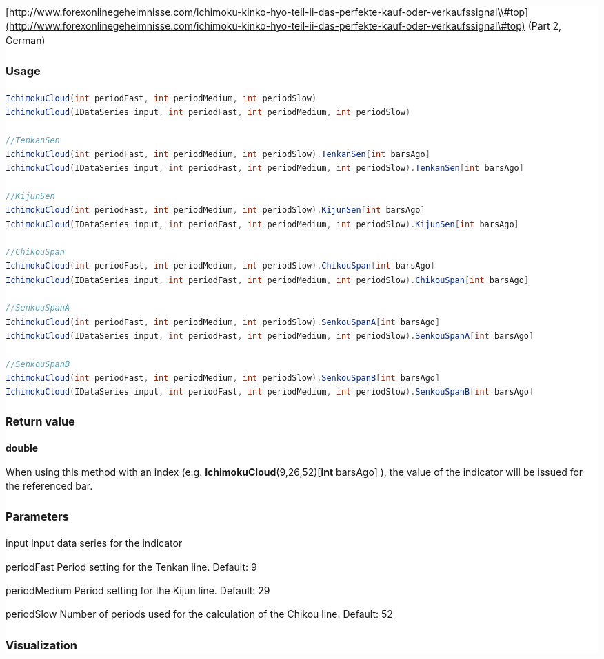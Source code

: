 [http://www.forexonlinegeheimnisse.com/ichimoku-kinko-hyo-teil-ii-das-perfekte-kauf-oder-verkaufssignal\\#top](http://www.forexonlinegeheimnisse.com/ichimoku-kinko-hyo-teil-ii-das-perfekte-kauf-oder-verkaufssignal\#top) \(Part 2, German\)

### Usage

```csharp
IchimokuCloud(int periodFast, int periodMedium, int periodSlow)
IchimokuCloud(IDataSeries input, int periodFast, int periodMedium, int periodSlow)

//TenkanSen
IchimokuCloud(int periodFast, int periodMedium, int periodSlow).TenkanSen[int barsAgo]
IchimokuCloud(IDataSeries input, int periodFast, int periodMedium, int periodSlow).TenkanSen[int barsAgo]

//KijunSen
IchimokuCloud(int periodFast, int periodMedium, int periodSlow).KijunSen[int barsAgo]
IchimokuCloud(IDataSeries input, int periodFast, int periodMedium, int periodSlow).KijunSen[int barsAgo]

//ChikouSpan
IchimokuCloud(int periodFast, int periodMedium, int periodSlow).ChikouSpan[int barsAgo]
IchimokuCloud(IDataSeries input, int periodFast, int periodMedium, int periodSlow).ChikouSpan[int barsAgo]

//SenkouSpanA
IchimokuCloud(int periodFast, int periodMedium, int periodSlow).SenkouSpanA[int barsAgo]
IchimokuCloud(IDataSeries input, int periodFast, int periodMedium, int periodSlow).SenkouSpanA[int barsAgo]

//SenkouSpanB
IchimokuCloud(int periodFast, int periodMedium, int periodSlow).SenkouSpanB[int barsAgo]
IchimokuCloud(IDataSeries input, int periodFast, int periodMedium, int periodSlow).SenkouSpanB[int barsAgo]
```

### Return value

**double**

When using this method with an index \(e.g. **IchimokuCloud**\(9,26,52\)\[**int** barsAgo\] \), the value of the indicator will be issued for the referenced bar.

### Parameters

input Input data series for the indicator

periodFast Period setting for the Tenkan line. Default: 9

periodMedium Period setting for the Kijun line. Default: 29

periodSlow Number of periods used for the calculation of the Chikou line. Default: 52

### Visualization
